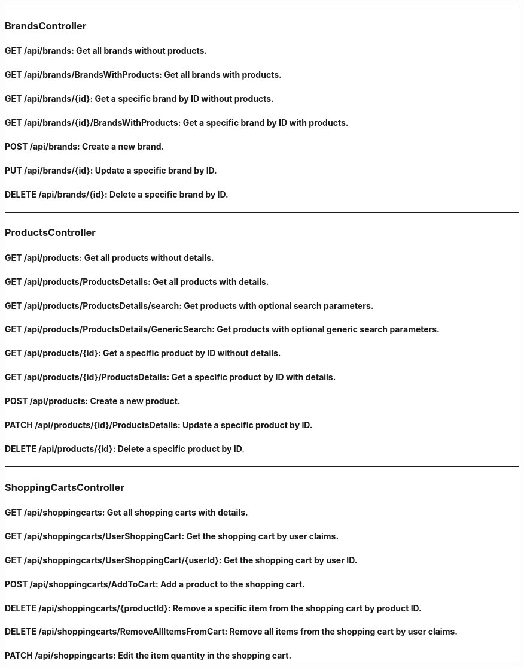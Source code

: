<hr/>

### BrandsController
#### GET /api/brands: Get all brands without products.
#### GET /api/brands/BrandsWithProducts: Get all brands with products.
#### GET /api/brands/{id}: Get a specific brand by ID without products.
#### GET /api/brands/{id}/BrandsWithProducts: Get a specific brand by ID with products.
#### POST /api/brands: Create a new brand.
#### PUT /api/brands/{id}: Update a specific brand by ID.
#### DELETE /api/brands/{id}: Delete a specific brand by ID.

<hr/>

### ProductsController
#### GET /api/products: Get all products without details.
#### GET /api/products/ProductsDetails: Get all products with details.
#### GET /api/products/ProductsDetails/search: Get products with optional search parameters.
#### GET /api/products/ProductsDetails/GenericSearch: Get products with optional generic search parameters.
#### GET /api/products/{id}: Get a specific product by ID without details.
#### GET /api/products/{id}/ProductsDetails: Get a specific product by ID with details.
#### POST /api/products: Create a new product.
#### PATCH /api/products/{id}/ProductsDetails: Update a specific product by ID.
#### DELETE /api/products/{id}: Delete a specific product by ID.

<hr/>

### ShoppingCartsController
#### GET /api/shoppingcarts: Get all shopping carts with details.
#### GET /api/shoppingcarts/UserShoppingCart: Get the shopping cart by user claims.
#### GET /api/shoppingcarts/UserShoppingCart/{userId}: Get the shopping cart by user ID.
#### POST /api/shoppingcarts/AddToCart: Add a product to the shopping cart.
#### DELETE /api/shoppingcarts/{productId}: Remove a specific item from the shopping cart by product ID.
#### DELETE /api/shoppingcarts/RemoveAllItemsFromCart: Remove all items from the shopping cart by user claims.
#### PATCH /api/shoppingcarts: Edit the item quantity in the shopping cart.

